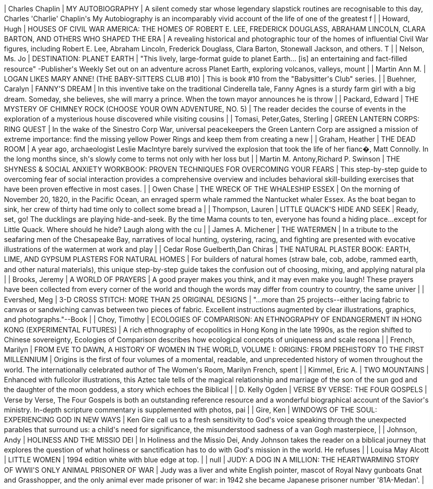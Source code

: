 | Charles Chaplin | MY AUTOBIOGRAPHY | A silent comedy star whose legendary slapstick routines are recognisable to this day, Charles 'Charlie' Chaplin's My Autobiography is an incomparably vivid account of the life of one of the greatest f |
| Howard, Hugh | HOUSES OF CIVIL WAR AMERICA: THE HOMES OF ROBERT E. LEE, FREDERICK DOUGLASS, ABRAHAM LINCOLN, CLARA BARTON, AND OTHERS WHO SHAPED THE ERA | A revealing historical and photographic tour of the homes of influential Civil War figures, including Robert E. Lee, Abraham Lincoln, Frederick Douglass, Clara Barton, Stonewall Jackson, and others. T |
| Nelson, Ms. Jo | DESTINATION: PLANET EARTH | "This lively, large-format guide to planet Earth... [is] an entertaining and fact-filled resource" -Publisher's Weekly   Set out on an adventure across Planet Earth, exploring volcanos, valleys, mount |
| Martin Ann M. | LOGAN LIKES MARY ANNE! (THE BABY-SITTERS CLUB #10) | This is book #10 from the "Babysitter's Club" series. |
| Buehner, Caralyn | FANNY'S DREAM | In this inventive take on the traditional Cinderella tale, Fanny Agnes is a sturdy farm girl with a big dream. Someday, she believes, she will marry a prince. When the town mayor announces he is throw |
| Packard, Edward | THE MYSTERY OF CHIMNEY ROCK (CHOOSE YOUR OWN ADVENTURE, NO. 5) | The reader decides the course of events in the exploration of a mysterious house discovered while visiting cousins |
| Tomasi, Peter,Gates, Sterling | GREEN LANTERN CORPS: RING QUEST | In the wake of the Sinestro Corp War, universal peacekeepers the Green Lantern Corp are assigned a mission of extreme importance: find the missing yellow Power Rings and keep them from creating a new  |
| Graham, Heather | THE DEAD ROOM | A year ago, archaeologist Leslie MacIntyre barely survived the explosion that took the life of her fianc�, Matt Connolly. In the long months since, sh's slowly come to terms not only with her loss but |
| Martin M. Antony,Richard P. Swinson | THE SHYNESS &AMP; SOCIAL ANXIETY WORKBOOK: PROVEN TECHNIQUES FOR OVERCOMING YOUR FEARS | This step-by-step guide to overcoming fear of social interaction provides a comprehensive overview and includes behavioral skill-building exercises that have been proven effective in most cases. |
| Owen Chase | THE WRECK OF THE WHALESHIP ESSEX | On the morning of November 20, 1820, in the Pacific Ocean, an enraged sperm whale rammed the Nantucket whaler Essex. As the boat began to sink, her crew of thirty had time only to collect some bread a |
| Thompson, Lauren | LITTLE QUACK'S HIDE AND SEEK | Ready, set, go!   The ducklings are playing hide-and-seek. By the time Mama counts to ten, everyone has found a hiding place...except for Little Quack. Where should he hide?    Laugh along with the cu |
| James A. Michener | THE WATERMEN | In a tribute to the seafaring men of the Chesapeake Bay, narratives of local hunting, oystering, racing, and fighting are presented with evocative illustrations of the watermen at work and play |
| Cedar Rose Guelberth,Dan Chiras | THE NATURAL PLASTER BOOK: EARTH, LIME, AND GYPSUM PLASTERS FOR NATURAL HOMES |  For builders of natural homes (straw bale, cob, adobe, rammed earth, and other natural materials), this unique step-by-step guide takes the confusion out of choosing, mixing, and applying natural pla |
| Brooks, Jeremy | A WORLD OF PRAYERS | A good prayer makes you think, and it may even make you laugh! These prayers have been collected from every corner of the world and though the words may differ from country to country, the same univer |
| Evershed, Meg | 3-D CROSS STITCH: MORE THAN 25 ORIGINAL DESIGNS | "...more than 25 projects--either lacing fabric to canvas or sandwiching canvas between two pieces of fabric. Excellent instructions augmented by clear illustrations, graphics, and photographs."--Book |
| Choy, Timothy | ECOLOGIES OF COMPARISON: AN ETHNOGRAPHY OF ENDANGERMENT IN HONG KONG (EXPERIMENTAL FUTURES) | A rich ethnography of ecopolitics in Hong Kong in the late 1990s, as the region shifted to Chinese sovereignty, Ecologies of Comparison describes how ecological concepts of uniqueness and scale resona |
| French, Marilyn | FROM EVE TO DAWN, A HISTORY OF WOMEN IN THE WORLD, VOLUME I: ORIGINS: FROM PREHISTORY TO THE FIRST MILLENNIUM | Origins is the first of four volumes of a momental, readable, and unprecedented history of women throughout the world. The internationally celebrated author of The Women's Room, Marilyn French, spent  |
| Kimmel, Eric A. | TWO MOUNTAINS | Enhanced with fullcolor illustrations, this Aztec tale tells of the magical relationship and marriage of the son of the sun god and the daughter of the moon goddess, a story which echoes the Biblical  |
| D. Kelly Ogden | VERSE BY VERSE: THE FOUR GOSPELS | Verse by Verse, The Four Gospels is both an outstanding reference resource and a wonderful biographical account of the Savior's ministry. In-depth scripture commentary is supplemented with photos, pai |
| Gire, Ken | WINDOWS OF THE SOUL: EXPERIENCING GOD IN NEW WAYS | Ken Gire call us to a fresh sensitivity to God's voice speaking through the unexpected parables that surround us: a child's need for significance, the misunderstood sadness of a van Gogh masterpiece,  |
| Johnson, Andy | HOLINESS AND THE MISSIO DEI | In Holiness and the Missio Dei, Andy Johnson takes the reader on a biblical journey that explores the question of what holiness or sanctification has to do with God's mission in the world. He refuses  |
| Louisa May Alcott | LITTLE WOMEN | 1994 edition white with blue edge at top. |
| null | JUDY: A DOG IN A MILLION: THE HEARTWARMING STORY OF WWII'S ONLY ANIMAL PRISONER OF WAR | Judy was a liver and white English pointer, mascot of Royal Navy gunboats Gnat and Grasshopper, and the only animal ever made prisoner of war: in 1942 she became Japanese prisoner number '81A-Medan'.  |